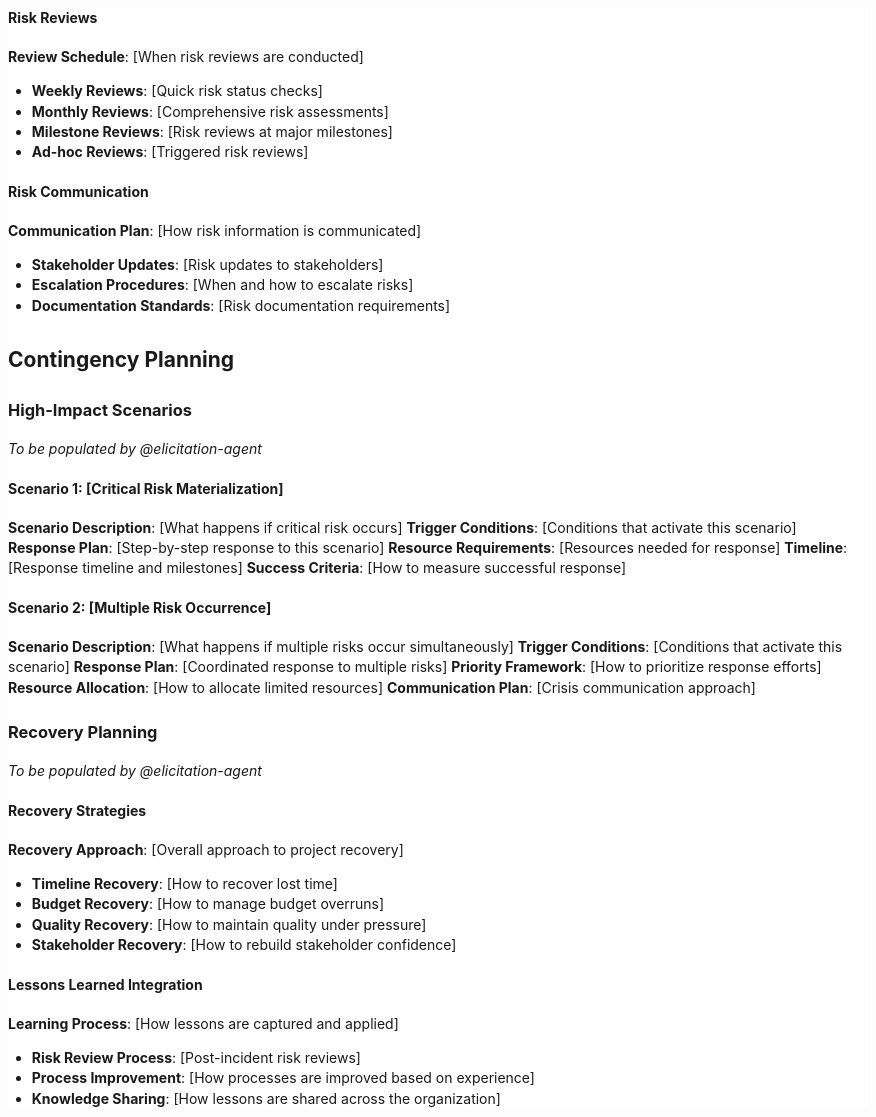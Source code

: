 #### Risk Reviews
**Review Schedule**: [When risk reviews are conducted]
- **Weekly Reviews**: [Quick risk status checks]
- **Monthly Reviews**: [Comprehensive risk assessments]
- **Milestone Reviews**: [Risk reviews at major milestones]
- **Ad-hoc Reviews**: [Triggered risk reviews]

#### Risk Communication
**Communication Plan**: [How risk information is communicated]
- **Stakeholder Updates**: [Risk updates to stakeholders]
- **Escalation Procedures**: [When and how to escalate risks]
- **Documentation Standards**: [Risk documentation requirements]

## Contingency Planning

### High-Impact Scenarios
*To be populated by @elicitation-agent*

#### Scenario 1: [Critical Risk Materialization]
**Scenario Description**: [What happens if critical risk occurs]
**Trigger Conditions**: [Conditions that activate this scenario]
**Response Plan**: [Step-by-step response to this scenario]
**Resource Requirements**: [Resources needed for response]
**Timeline**: [Response timeline and milestones]
**Success Criteria**: [How to measure successful response]

#### Scenario 2: [Multiple Risk Occurrence]
**Scenario Description**: [What happens if multiple risks occur simultaneously]
**Trigger Conditions**: [Conditions that activate this scenario]
**Response Plan**: [Coordinated response to multiple risks]
**Priority Framework**: [How to prioritize response efforts]
**Resource Allocation**: [How to allocate limited resources]
**Communication Plan**: [Crisis communication approach]

### Recovery Planning
*To be populated by @elicitation-agent*

#### Recovery Strategies
**Recovery Approach**: [Overall approach to project recovery]
- **Timeline Recovery**: [How to recover lost time]
- **Budget Recovery**: [How to manage budget overruns]
- **Quality Recovery**: [How to maintain quality under pressure]
- **Stakeholder Recovery**: [How to rebuild stakeholder confidence]

#### Lessons Learned Integration
**Learning Process**: [How lessons are captured and applied]
- **Risk Review Process**: [Post-incident risk reviews]
- **Process Improvement**: [How processes are improved based on experience]
- **Knowledge Sharing**: [How lessons are shared across the organization]
